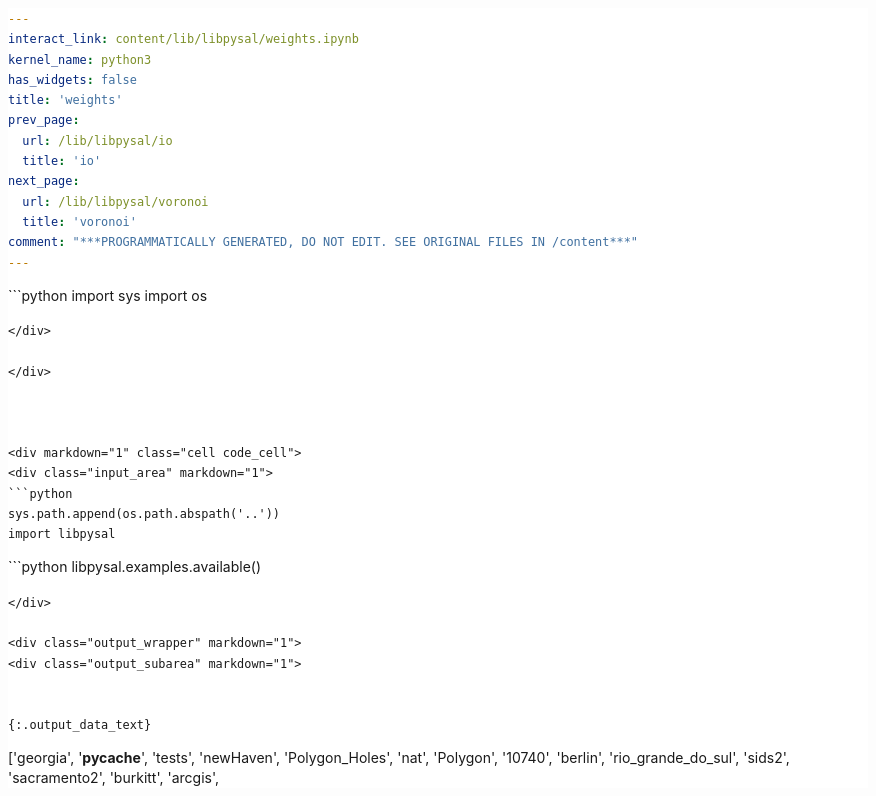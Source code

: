 ```yaml
---
interact_link: content/lib/libpysal/weights.ipynb
kernel_name: python3
has_widgets: false
title: 'weights'
prev_page:
  url: /lib/libpysal/io
  title: 'io'
next_page:
  url: /lib/libpysal/voronoi
  title: 'voronoi'
comment: "***PROGRAMMATICALLY GENERATED, DO NOT EDIT. SEE ORIGINAL FILES IN /content***"
---
```



<div markdown="1" class="cell code_cell">
<div class="input_area" markdown="1">
```python
import sys
import os

```
</div>

</div>



<div markdown="1" class="cell code_cell">
<div class="input_area" markdown="1">
```python
sys.path.append(os.path.abspath('..'))
import libpysal

```
</div>

</div>



<div markdown="1" class="cell code_cell">
<div class="input_area" markdown="1">
```python
libpysal.examples.available()

```
</div>

<div class="output_wrapper" markdown="1">
<div class="output_subarea" markdown="1">


{:.output_data_text}
```
['georgia',
 '__pycache__',
 'tests',
 'newHaven',
 'Polygon_Holes',
 'nat',
 'Polygon',
 '10740',
 'berlin',
 'rio_grande_do_sul',
 'sids2',
 'sacramento2',
 'burkitt',
 'arcgis',
```